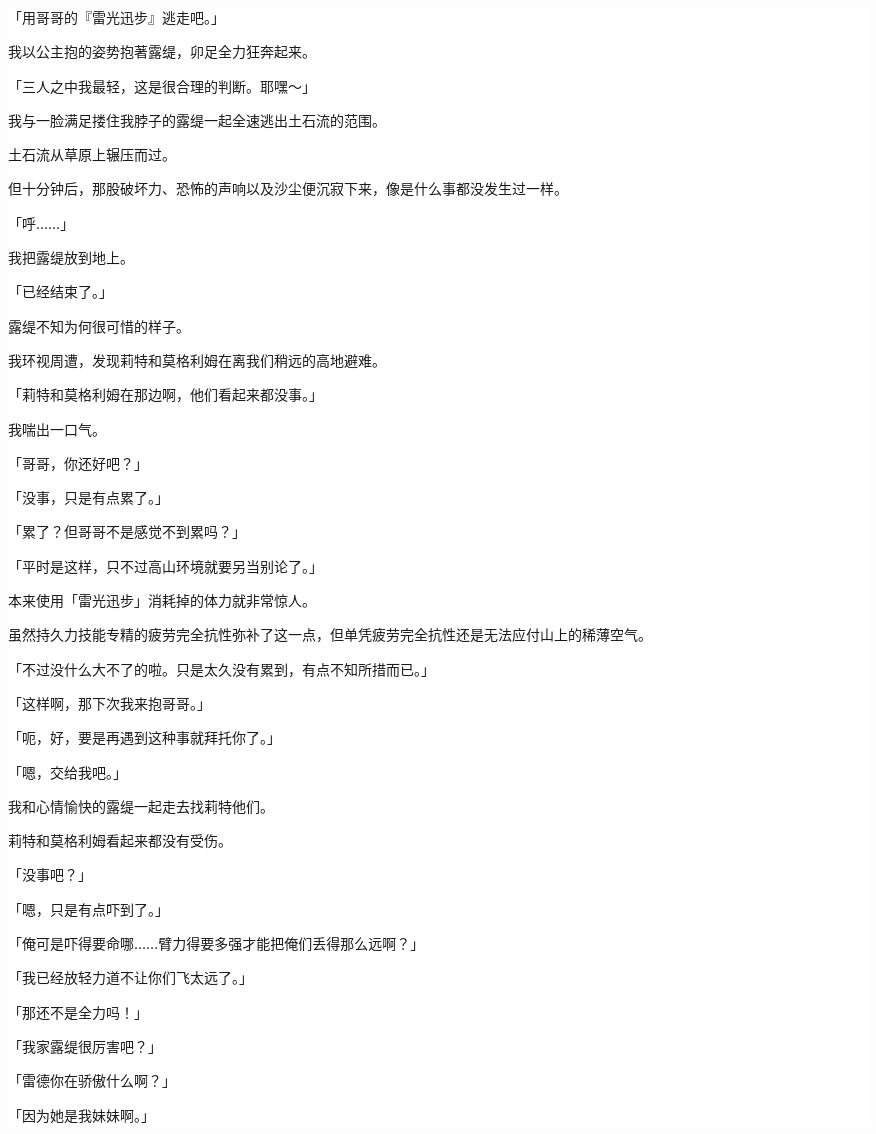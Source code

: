 「用哥哥的『雷光迅步』逃走吧。」

我以公主抱的姿势抱著露缇，卯足全力狂奔起来。

「三人之中我最轻，这是很合理的判断。耶嘿～」

我与一脸满足搂住我脖子的露缇一起全速逃出土石流的范围。

土石流从草原上辗压而过。

但十分钟后，那股破坏力、恐怖的声响以及沙尘便沉寂下来，像是什么事都没发生过一样。

「呼……」

我把露缇放到地上。

「已经结束了。」

露缇不知为何很可惜的样子。

我环视周遭，发现莉特和莫格利姆在离我们稍远的高地避难。

「莉特和莫格利姆在那边啊，他们看起来都没事。」

我喘出一口气。

「哥哥，你还好吧？」

「没事，只是有点累了。」

「累了？但哥哥不是感觉不到累吗？」

「平时是这样，只不过高山环境就要另当别论了。」

本来使用「雷光迅步」消耗掉的体力就非常惊人。

虽然持久力技能专精的疲劳完全抗性弥补了这一点，但单凭疲劳完全抗性还是无法应付山上的稀薄空气。

「不过没什么大不了的啦。只是太久没有累到，有点不知所措而已。」

「这样啊，那下次我来抱哥哥。」

「呃，好，要是再遇到这种事就拜托你了。」

「嗯，交给我吧。」

我和心情愉快的露缇一起走去找莉特他们。

莉特和莫格利姆看起来都没有受伤。

「没事吧？」

「嗯，只是有点吓到了。」

「俺可是吓得要命哪……臂力得要多强才能把俺们丢得那么远啊？」

「我已经放轻力道不让你们飞太远了。」

「那还不是全力吗！」

「我家露缇很厉害吧？」

「雷德你在骄傲什么啊？」

「因为她是我妹妹啊。」
